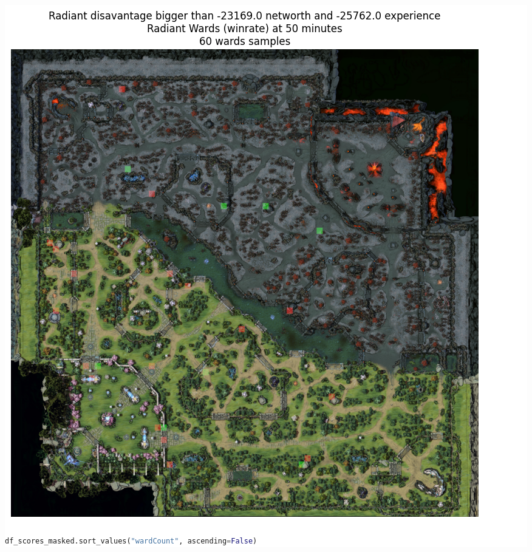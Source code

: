 ![png](media/output_16_5.png)
    



```python
df_scores_masked.sort_values("wardCount", ascending=False)
```




